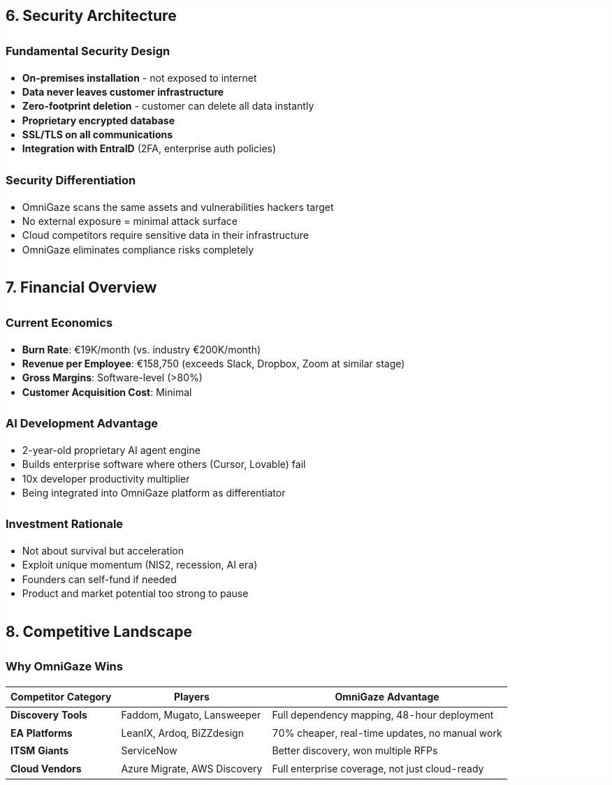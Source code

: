 ## 6. Security Architecture

### Fundamental Security Design
- **On-premises installation** - not exposed to internet
- **Data never leaves customer infrastructure**
- **Zero-footprint deletion** - customer can delete all data instantly
- **Proprietary encrypted database**
- **SSL/TLS on all communications**
- **Integration with EntraID** (2FA, enterprise auth policies)

### Security Differentiation
- OmniGaze scans the same assets and vulnerabilities hackers target
- No external exposure = minimal attack surface
- Cloud competitors require sensitive data in their infrastructure
- OmniGaze eliminates compliance risks completely

## 7. Financial Overview

### Current Economics
- **Burn Rate**: €19K/month (vs. industry €200K/month)
- **Revenue per Employee**: €158,750 (exceeds Slack, Dropbox, Zoom at similar stage)
- **Gross Margins**: Software-level (>80%)
- **Customer Acquisition Cost**: Minimal

### AI Development Advantage
- 2-year-old proprietary AI agent engine
- Builds enterprise software where others (Cursor, Lovable) fail
- 10x developer productivity multiplier
- Being integrated into OmniGaze platform as differentiator

### Investment Rationale
- Not about survival but acceleration
- Exploit unique momentum (NIS2, recession, AI era)
- Founders can self-fund if needed
- Product and market potential too strong to pause

## 8. Competitive Landscape

### Why OmniGaze Wins

| Competitor Category | Players | OmniGaze Advantage |
|--------------------|---------|-------------------|
| **Discovery Tools** | Faddom, Mugato, Lansweeper | Full dependency mapping, 48-hour deployment |
| **EA Platforms** | LeanIX, Ardoq, BiZZdesign | 70% cheaper, real-time updates, no manual work |
| **ITSM Giants** | ServiceNow | Better discovery, won multiple RFPs |
| **Cloud Vendors** | Azure Migrate, AWS Discovery | Full enterprise coverage, not just cloud-ready |
